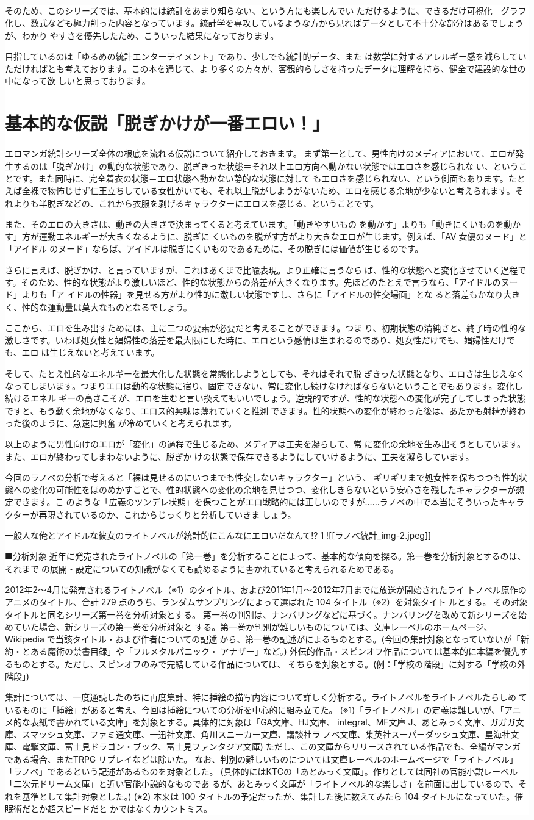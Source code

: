 そのため、このシリーズでは、基本的には統計をあまり知らない、という方にも楽しんでい ただけるように、できるだけ可視化＝グラフ化し、数式なども極力削った内容となっています。統計学を専攻しているような方から見ればデータとして不十分な部分はあるでしょうが、わかり やすさを優先したため、こういった結果になっております。

目指しているのは「ゆるめの統計エンターテイメント」であり、少しでも統計的データ、また は数学に対するアレルギー感を減らしていただければとも考えております。この本を通じて、よ り多くの方々が、客観的らしさを持ったデータに理解を持ち、健全で建設的な世の中になって欲 しいと思っております。

# 基本的な仮説「脱ぎかけが一番エロい！」 

エロマンガ統計シリーズ全体の根底を流れる仮説について紹介しておきます。
まず第一として、男性向けのメディアにおいて、エロが発生するのは「脱ぎかけ」の動的な状態であり、脱ぎきった状態＝それ以上エロ方向へ動かない状態ではエロさを感じられな い、ということです。また同時に、完全着衣の状態＝エロ状態へ動かない静的な状態に対して もエロさを感じられない、という側面もあります。たとえば全裸で物怖じせず仁王立ちしている女性がいても、それ以上脱がしようがないため、エロを感じる余地が少ないと考えられます。そ れよりも半脱ぎなどの、これから衣服を剥げるキャラクターにエロスを感じる、ということです。

また、そのエロの大きさは、動きの大きさで決まってくると考えています。「動きやすいもの を動かす」よりも「動きにくいものを動かす」方が運動エネルギーが大きくなるように、脱ぎに くいものを脱がす方がより大きなエロが生じます。例えば、「AV 女優のヌード」と「アイドル のヌード」ならば、アイドルは脱ぎにくいものであるために、その脱ぎには価値が生じるのです。

さらに言えば、脱ぎかけ、と言っていますが、これはあくまで比喩表現。より正確に言うなら ば、性的な状態へと変化させていく過程です。そのため、性的な状態がより激しいほど、性的な状態からの落差が大きくなります。先ほどのたとえで言うなら、「アイドルのヌード」よりも「ア イドルの性器」を見せる方がより性的に激しい状態ですし、さらに「アイドルの性交場面」とな ると落差もかなり大きく、性的な運動量は莫大なものとなるでしょう。

ここから、エロを生み出すためには、主に二つの要素が必要だと考えることができます。つま り、初期状態の清純さと、終了時の性的な激しさです。いわば処女性と娼婦性の落差を最大限にした時に、エロという感情は生まれるのであり、処女性だけでも、娼婦性だけでも、エロ は生じえないと考えています。

そして、たとえ性的なエネルギーを最大化した状態を常態化しようとしても、それはそれで脱 ぎきった状態となり、エロさは生じえなくなってしまいます。つまりエロは動的な状態に宿り、固定できない、常に変化し続けなければならないということでもあります。変化し続けるエネル ギーの高さこそが、エロを生むと言い換えてもいいでしょう。逆説的ですが、性的な状態への変化が完了してしまった状態ですと、もう動く余地がなくなり、エロス的興味は薄れていくと推測 できます。性的状態への変化が終わった後は、あたかも射精が終わった後のように、急速に興奮 が冷めていくと考えられます。

以上のように男性向けのエロが「変化」の過程で生じるため、メディアは工夫を凝らして、常 に変化の余地を生み出そうとしています。また、エロが終わってしまわないように、脱ぎか けの状態で保存できるようにしていけるように、工夫を凝らしています。

今回のラノベの分析で考えると「裸は見せるのにいつまでも性交しないキャラクター」という、 ギリギリまで処女性を保ちつつも性的状態への変化の可能性をほのめかすことで、性的状態への変化の余地を見せつつ、変化しきらないという安心さを残したキャラクターが想定できます。こ のような「広義のツンデレ状態」を保つことがエロ戦略的には正しいのですが……ラノベの中で本当にそういったキャラクターが再現されているのか、これからじっくりと分析していきま しょう。

一般人な俺とアイドルな彼女のライトノベルが統計的にこんなにエロいだなんて!? 1
![[ラノベ統計_img-2.jpeg]]

■分析対象
近年に発売されたライトノベルの「第一巻」を分析することによって、基本的な傾向を探る。第一巻を分析対象とするのは、それまで の展開・設定についての知識がなくても読めるように書かれていると考えられるためである。

2012年2～4月に発売されるライトノベル（※1）のタイトル、および2011年1月～2012年7月までに放送が開始されたライ トノベル原作のアニメのタイトル、合計 279 点のうち、ランダムサンプリングによって選ばれた 104 タイトル（※2）を対象タイト ルとする。
その対象タイトルと同名シリーズ第一巻を分析対象とする。
第一巻の判別は、ナンバリングなどに基づく。ナンバリングを改めて新シリーズを始めていた場合、新シリーズの第一巻を分析対象と する。第一巻か判別が難しいものについては、文庫レーベルのホームページ、Wikipedia で当該タイトル・および作者についての記述 から、第一巻の記述がによるものとする。(今回の集計対象となっていないが「新約・とある魔術の禁書目録」や「フルメタルパニック・ アナザー」など。)
外伝的作品・スピンオフ作品については基本的に本編を優先するものとする。ただし、スピンオフのみで完結している作品については、 そちらを対象とする。(例：「学校の階段」に対する「学校の外階段」)

集計については、一度通読したのちに再度集計、特に挿絵の描写内容について詳しく分析する。ライトノベルをライトノベルたらしめ ているものに「挿絵」があると考え、今回は挿絵についての分析を中心的に組み立てた。
(※1)「ライトノベル」の定義は難しいが、「アニメ的な表紙で書かれている文庫」を対象とする。具体的に対象は「GA文庫、HJ文庫、 integral、MF文庫 J、あとみっく文庫、ガガガ文庫、スマッシュ文庫、ファミ通文庫、一迅社文庫、角川スニーカー文庫、講談社ラ ノベ文庫、集英社スーパーダッシュ文庫、星海社文庫、電撃文庫、富士見ドラゴン・ブック、富士見ファンタジア文庫)
ただし、この文庫からリリースされている作品でも、全編がマンガである場合、またTRPG リプレイなどは除いた。
なお、判別の難しいものについては文庫レーベルのホームページで「ライトノベル」「ラノベ」であるという記述があるものを対象とした。 (具体的にはKTCの「あとみっく文庫」。作りとしては同社の官能小説レーベル「二次元ドリーム文庫」と近い官能小説的なものであ るが、あとみっく文庫が「ライトノベル的な楽しさ」を前面に出しているので、それを基準として集計対象とした。)
(※2) 本来は 100 タイトルの予定だったが、集計した後に数えてみたら 104 タイトルになっていた。催眠術だとか超スピードだと かではなくカウントミス。
